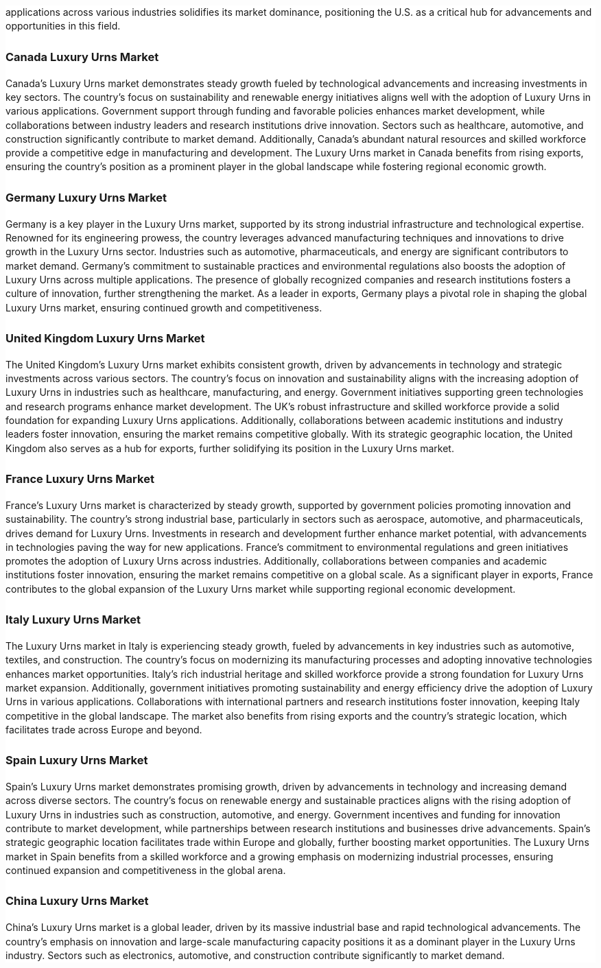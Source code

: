 applications across various industries solidifies its market dominance, positioning the U.S. as a critical hub for advancements and opportunities in this field.</p><h3>Canada Luxury Urns Market</h3><p>Canada&rsquo;s Luxury Urns market demonstrates steady growth fueled by technological advancements and increasing investments in key sectors. The country&rsquo;s focus on sustainability and renewable energy initiatives aligns well with the adoption of Luxury Urns in various applications. Government support through funding and favorable policies enhances market development, while collaborations between industry leaders and research institutions drive innovation. Sectors such as healthcare, automotive, and construction significantly contribute to market demand. Additionally, Canada&rsquo;s abundant natural resources and skilled workforce provide a competitive edge in manufacturing and development. The Luxury Urns market in Canada benefits from rising exports, ensuring the country&rsquo;s position as a prominent player in the global landscape while fostering regional economic growth.</p><h3>Germany Luxury Urns Market</h3><p>Germany is a key player in the Luxury Urns market, supported by its strong industrial infrastructure and technological expertise. Renowned for its engineering prowess, the country leverages advanced manufacturing techniques and innovations to drive growth in the Luxury Urns sector. Industries such as automotive, pharmaceuticals, and energy are significant contributors to market demand. Germany&rsquo;s commitment to sustainable practices and environmental regulations also boosts the adoption of Luxury Urns across multiple applications. The presence of globally recognized companies and research institutions fosters a culture of innovation, further strengthening the market. As a leader in exports, Germany plays a pivotal role in shaping the global Luxury Urns market, ensuring continued growth and competitiveness.</p><h3>United Kingdom Luxury Urns Market</h3><p>The United Kingdom&rsquo;s Luxury Urns market exhibits consistent growth, driven by advancements in technology and strategic investments across various sectors. The country&rsquo;s focus on innovation and sustainability aligns with the increasing adoption of Luxury Urns in industries such as healthcare, manufacturing, and energy. Government initiatives supporting green technologies and research programs enhance market development. The UK&rsquo;s robust infrastructure and skilled workforce provide a solid foundation for expanding Luxury Urns applications. Additionally, collaborations between academic institutions and industry leaders foster innovation, ensuring the market remains competitive globally. With its strategic geographic location, the United Kingdom also serves as a hub for exports, further solidifying its position in the Luxury Urns market.</p><h3>France Luxury Urns Market</h3><p>France&rsquo;s Luxury Urns market is characterized by steady growth, supported by government policies promoting innovation and sustainability. The country&rsquo;s strong industrial base, particularly in sectors such as aerospace, automotive, and pharmaceuticals, drives demand for Luxury Urns. Investments in research and development further enhance market potential, with advancements in technologies paving the way for new applications. France&rsquo;s commitment to environmental regulations and green initiatives promotes the adoption of Luxury Urns across industries. Additionally, collaborations between companies and academic institutions foster innovation, ensuring the market remains competitive on a global scale. As a significant player in exports, France contributes to the global expansion of the Luxury Urns market while supporting regional economic development.</p><h3>Italy Luxury Urns Market</h3><p>The Luxury Urns market in Italy is experiencing steady growth, fueled by advancements in key industries such as automotive, textiles, and construction. The country&rsquo;s focus on modernizing its manufacturing processes and adopting innovative technologies enhances market opportunities. Italy&rsquo;s rich industrial heritage and skilled workforce provide a strong foundation for Luxury Urns market expansion. Additionally, government initiatives promoting sustainability and energy efficiency drive the adoption of Luxury Urns in various applications. Collaborations with international partners and research institutions foster innovation, keeping Italy competitive in the global landscape. The market also benefits from rising exports and the country&rsquo;s strategic location, which facilitates trade across Europe and beyond.</p><h3>Spain Luxury Urns Market</h3><p>Spain&rsquo;s Luxury Urns market demonstrates promising growth, driven by advancements in technology and increasing demand across diverse sectors. The country&rsquo;s focus on renewable energy and sustainable practices aligns with the rising adoption of Luxury Urns in industries such as construction, automotive, and energy. Government incentives and funding for innovation contribute to market development, while partnerships between research institutions and businesses drive advancements. Spain&rsquo;s strategic geographic location facilitates trade within Europe and globally, further boosting market opportunities. The Luxury Urns market in Spain benefits from a skilled workforce and a growing emphasis on modernizing industrial processes, ensuring continued expansion and competitiveness in the global arena.</p><h3>China Luxury Urns Market</h3><p>China&rsquo;s Luxury Urns market is a global leader, driven by its massive industrial base and rapid technological advancements. The country&rsquo;s emphasis on innovation and large-scale manufacturing capacity positions it as a dominant player in the Luxury Urns industry. Sectors such as electronics, automotive, and construction contribute significantly to market demand.